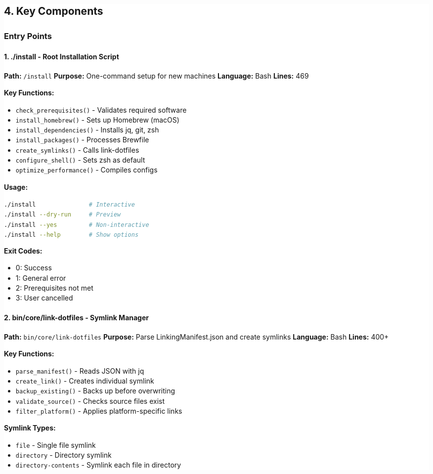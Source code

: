 
## 4. Key Components

### Entry Points

#### 1. ./install - Root Installation Script

**Path:** `/install`
**Purpose:** One-command setup for new machines
**Language:** Bash
**Lines:** 469

**Key Functions:**
- `check_prerequisites()` - Validates required software
- `install_homebrew()` - Sets up Homebrew (macOS)
- `install_dependencies()` - Installs jq, git, zsh
- `install_packages()` - Processes Brewfile
- `create_symlinks()` - Calls link-dotfiles
- `configure_shell()` - Sets zsh as default
- `optimize_performance()` - Compiles configs

**Usage:**
```bash
./install               # Interactive
./install --dry-run     # Preview
./install --yes         # Non-interactive
./install --help        # Show options
```

**Exit Codes:**
- 0: Success
- 1: General error
- 2: Prerequisites not met
- 3: User cancelled

#### 2. bin/core/link-dotfiles - Symlink Manager

**Path:** `bin/core/link-dotfiles`
**Purpose:** Parse LinkingManifest.json and create symlinks
**Language:** Bash
**Lines:** 400+

**Key Functions:**
- `parse_manifest()` - Reads JSON with jq
- `create_link()` - Creates individual symlink
- `backup_existing()` - Backs up before overwriting
- `validate_source()` - Checks source files exist
- `filter_platform()` - Applies platform-specific links

**Symlink Types:**
- `file` - Single file symlink
- `directory` - Directory symlink
- `directory-contents` - Symlink each file in directory
